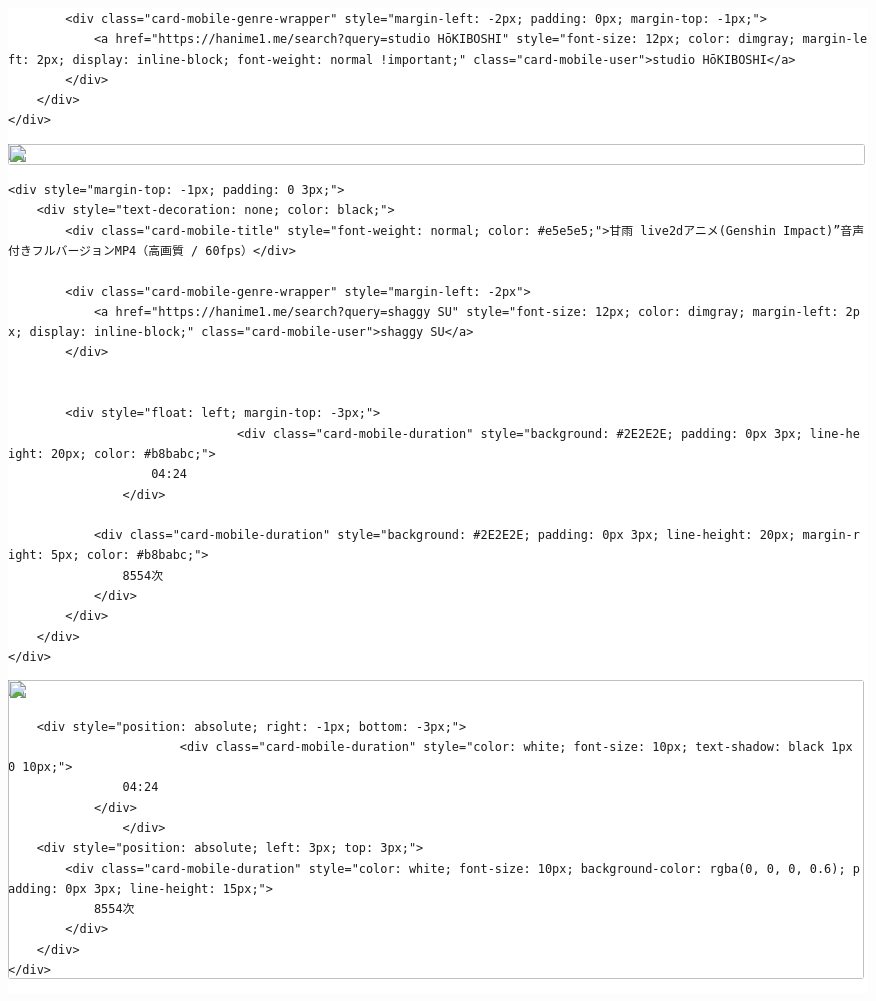 			<div class="card-mobile-genre-wrapper" style="margin-left: -2px; padding: 0px; margin-top: -1px;">
				<a href="https://hanime1.me/search?query=studio HōKIBOSHI" style="font-size: 12px; color: dimgray; margin-left: 2px; display: inline-block; font-weight: normal !important;" class="card-mobile-user">studio HōKIBOSHI</a>
			</div>
		</div>
	</div>
</div>			</div>
					<div class="multiple-link-wrapper search-doujin-videos home-doujin-videos hidden-xs" style="display: inline-block; padding-right: 3px; white-space: normal;">
				<a class="overlay" href="https://hanime1.me/watch?v=39753"></a>
				<div class="card-mobile-panel inner">
	<div style="position: relative;">
		<img style="width: 100%;" src="https://cdn.jsdelivr.net/gh/jokogebai/jokogebai@v1.0.0/card_doujin_background.jpg">
		<img style="position: absolute; top: 0; left: 0; width: 100%; height: 100%; object-fit: cover; border-radius: 3px" src="https://i.imgur.com/pECooJfl.jpg">
    </div>

	<div style="margin-top: -1px; padding: 0 3px;">
		<div style="text-decoration: none; color: black;">
			<div class="card-mobile-title" style="font-weight: normal; color: #e5e5e5;">甘雨 live2dアニメ(Genshin Impact)”音声付きフルバージョンMP4（高画質 / 60fps）</div>

			<div class="card-mobile-genre-wrapper" style="margin-left: -2px">
				<a href="https://hanime1.me/search?query=shaggy SU" style="font-size: 12px; color: dimgray; margin-left: 2px; display: inline-block;" class="card-mobile-user">shaggy SU</a>
			</div>


			<div style="float: left; margin-top: -3px;">
								    <div class="card-mobile-duration" style="background: #2E2E2E; padding: 0px 3px; line-height: 20px; color: #b8babc;">
				    	04:24
				    </div>
			    
			    <div class="card-mobile-duration" style="background: #2E2E2E; padding: 0px 3px; line-height: 20px; margin-right: 5px; color: #b8babc;">
			    	8554次
			    </div>
			</div>
		</div>
	</div>
</div>			</div>
			<div class="multiple-link-wrapper search-doujin-videos home-doujin-videos hidden-sm hidden-md hidden-lg hidden-xl" style="display: inline-block; padding-right: 4px; white-space: normal;">
				<a class="overlay" href="https://hanime1.me/watch?v=39753"></a>
				<div class="card-mobile-panel inner">
	<div style="position: relative;">
		<img style="width: 100%;" src="https://cdn.jsdelivr.net/gh/jokogebai/jokogebai@v1.0.0/card_doujin_background.jpg">
		<img style="position: absolute; top: 0; left: 0; width: 100%; height: 100%; object-fit: cover; border-radius: 3px" src="https://i.imgur.com/pECooJfl.jpg">

		<div style="position: absolute; right: -1px; bottom: -3px;">
						    <div class="card-mobile-duration" style="color: white; font-size: 10px; text-shadow: black 1px 0 10px;">
			    	04:24
			    </div>
		    		</div>
		<div style="position: absolute; left: 3px; top: 3px;">
			<div class="card-mobile-duration" style="color: white; font-size: 10px; background-color: rgba(0, 0, 0, 0.6); padding: 0px 3px; line-height: 15px;">
		    	8554次
		    </div>
		</div>
    </div>

